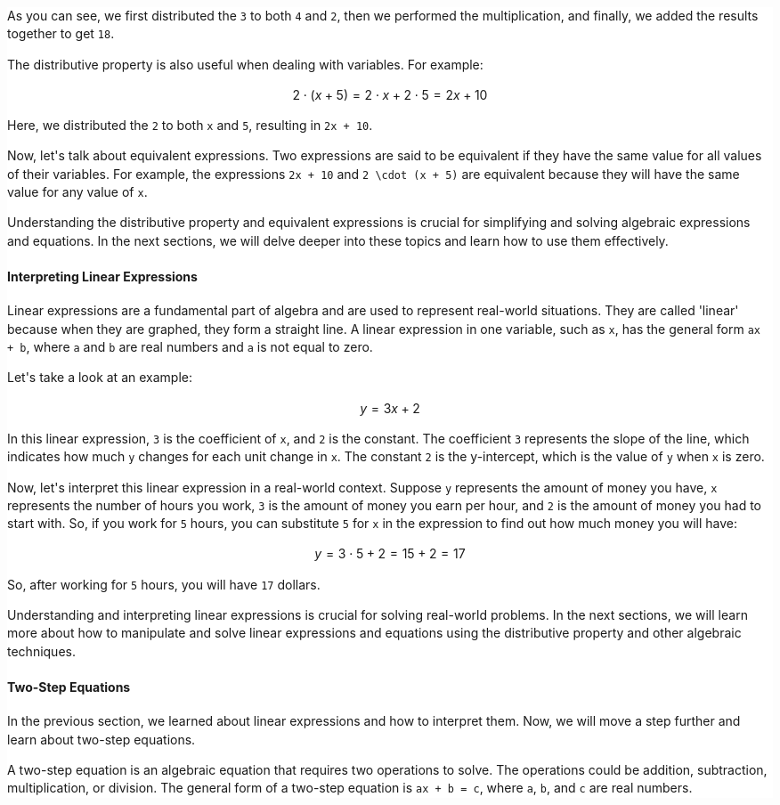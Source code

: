 As you can see, we first distributed the `3` to both `4` and `2`, then we performed the multiplication, and finally, we added the results together to get `18`.

The distributive property is also useful when dealing with variables. For example:

$$
2 \cdot (x + 5) = 2 \cdot x + 2 \cdot 5 = 2x + 10
$$

Here, we distributed the `2` to both `x` and `5`, resulting in `2x + 10`.

Now, let's talk about equivalent expressions. Two expressions are said to be equivalent if they have the same value for all values of their variables. For example, the expressions `2x + 10` and `2 \cdot (x + 5)` are equivalent because they will have the same value for any value of `x`.

Understanding the distributive property and equivalent expressions is crucial for simplifying and solving algebraic expressions and equations. In the next sections, we will delve deeper into these topics and learn how to use them effectively.

#### Interpreting Linear Expressions

Linear expressions are a fundamental part of algebra and are used to represent real-world situations. They are called 'linear' because when they are graphed, they form a straight line. A linear expression in one variable, such as `x`, has the general form `ax + b`, where `a` and `b` are real numbers and `a` is not equal to zero.

Let's take a look at an example:

$$
y = 3x + 2
$$

In this linear expression, `3` is the coefficient of `x`, and `2` is the constant. The coefficient `3` represents the slope of the line, which indicates how much `y` changes for each unit change in `x`. The constant `2` is the y-intercept, which is the value of `y` when `x` is zero.

Now, let's interpret this linear expression in a real-world context. Suppose `y` represents the amount of money you have, `x` represents the number of hours you work, `3` is the amount of money you earn per hour, and `2` is the amount of money you had to start with. So, if you work for `5` hours, you can substitute `5` for `x` in the expression to find out how much money you will have:

$$
y = 3 \cdot 5 + 2 = 15 + 2 = 17
$$

So, after working for `5` hours, you will have `17` dollars.

Understanding and interpreting linear expressions is crucial for solving real-world problems. In the next sections, we will learn more about how to manipulate and solve linear expressions and equations using the distributive property and other algebraic techniques.

#### Two-Step Equations

In the previous section, we learned about linear expressions and how to interpret them. Now, we will move a step further and learn about two-step equations. 

A two-step equation is an algebraic equation that requires two operations to solve. The operations could be addition, subtraction, multiplication, or division. The general form of a two-step equation is `ax + b = c`, where `a`, `b`, and `c` are real numbers.
